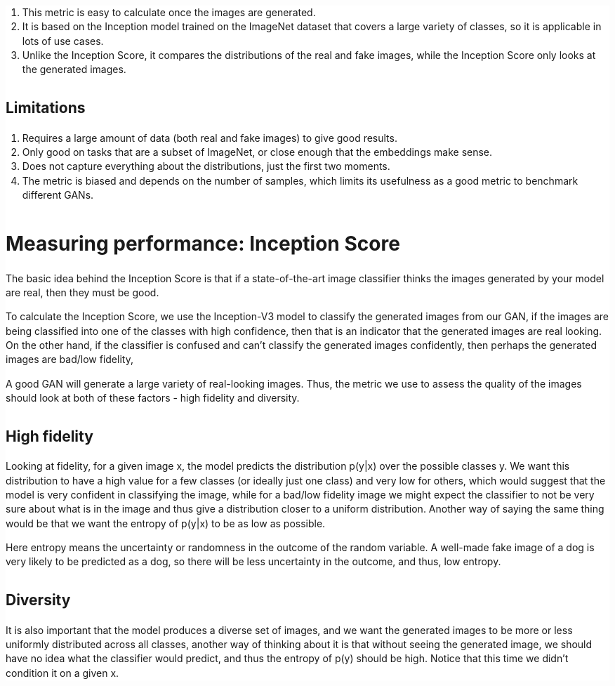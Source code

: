 1. This metric is easy to calculate once the images are generated.
2. It is based on the Inception model trained on the ImageNet dataset that covers a large variety of classes, so it is applicable in lots of use cases.
3. Unlike the Inception Score, it compares the distributions of the real and fake images, while the Inception Score only looks at the generated images.


## Limitations

1. Requires a large amount of data (both real and fake images) to give good results.
2. Only good on tasks that are a subset of ImageNet, or close enough that the embeddings make sense.
3. Does not capture everything about the distributions, just the first two moments.
4. The metric is biased and depends on the number of samples, which limits its usefulness as a good metric to benchmark different GANs.

# Measuring performance: Inception Score

The basic idea behind the Inception Score is that if a state-of-the-art image classifier thinks the images generated by your model are real, then they must be good.

To calculate the Inception Score, we use the Inception-V3 model to classify the generated images from our GAN, if the images are being classified into one of the classes with high confidence, then that is an indicator that the generated images are real looking. On the other hand, if the classifier is confused and can’t classify the generated images confidently, then perhaps the generated images are bad/low fidelity,

A good GAN will generate a large variety of real-looking images. Thus, the metric we use to assess the quality of the images should look at both of these factors - high fidelity and diversity.


## High fidelity

Looking at fidelity, for a given image x, the model predicts the distribution p(y\|x) over the possible classes y. We want this distribution to have a high value for a few classes (or ideally just one class) and very low for others, which would suggest that the model is very confident in classifying the image, while for a bad/low fidelity image we might expect the classifier to not be very sure about what is in the image and thus give a distribution closer to a uniform distribution. Another way of saying the same thing would be that we want the entropy of p(y\|x) to be as low as possible. 

Here entropy means the uncertainty or randomness in the outcome of the random variable. A well-made fake image of a dog is very likely to be predicted as a dog, so there will be less uncertainty in the outcome, and thus, low entropy.


## Diversity

It is also important that the model produces a diverse set of images, and we want the generated images to be more or less uniformly distributed across all classes, another way of thinking about it is that without seeing the generated image, we should have no idea what the classifier would predict, and thus the entropy of p(y) should be high. Notice that this time we didn’t condition it on a given x.
